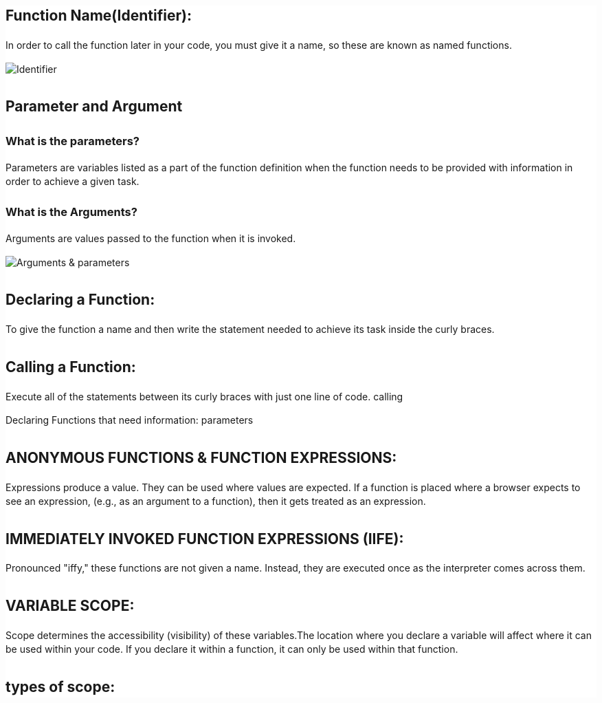 ## Function Name(Identifier):
In order to call the function later in your code, you must give it a name, so these are known as named functions.

![Identifier](https://o.quizlet.com/t5EjZXOZNmCccfll8B28Ww.png)

## Parameter and Argument 

### What is the parameters?

Parameters are variables listed as a part of the function definition when the function needs to be provided with information in order to achieve a given task.

### What is the Arguments?
Arguments are values passed to the function when it is invoked.


![Arguments & parameters](https://miro.medium.com/max/770/1*BEB4cNegRTEZemNdnlqBhQ.png)

## Declaring a Function:

 To give the function a name and then write the statement needed to achieve its task inside the curly braces.

## Calling a Function:

 Execute all of the statements between its curly braces with just one line of code. calling

Declaring Functions that need information: parameters

## ANONYMOUS FUNCTIONS & FUNCTION EXPRESSIONS:

 Expressions produce a value. They can be used where values are expected. If a function is placed where a browser expects to see an expression, (e.g., as an argument to a function), then it gets treated as an expression.


## IMMEDIATELY INVOKED FUNCTION EXPRESSIONS (IIFE):

 Pronounced "iffy," these functions are not given a name. Instead, they are executed once as the interpreter comes across them.

## VARIABLE SCOPE:

 Scope determines the accessibility (visibility) of these variables.The location where you declare a variable will affect where it can be used within your code. If you declare it within a function, it can only be used within that function.

##  types of scope:
